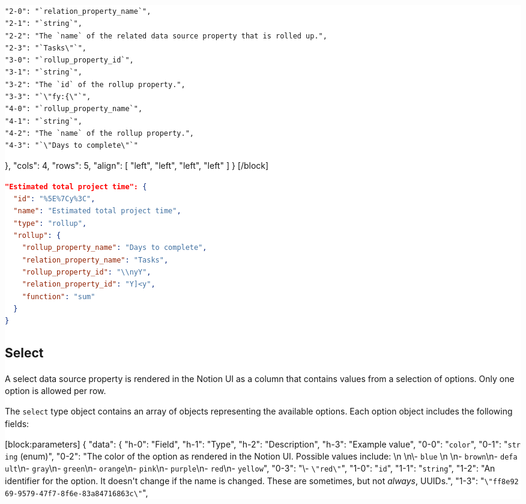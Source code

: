     "2-0": "`relation_property_name`",
    "2-1": "`string`",
    "2-2": "The `name` of the related data source property that is rolled up.",
    "2-3": "`Tasks\"`",
    "3-0": "`rollup_property_id`",
    "3-1": "`string`",
    "3-2": "The `id` of the rollup property.",
    "3-3": "`\"fy:{\"`",
    "4-0": "`rollup_property_name`",
    "4-1": "`string`",
    "4-2": "The `name` of the rollup property.",
    "4-3": "`\"Days to complete\"`"
  },
  "cols": 4,
  "rows": 5,
  "align": [
    "left",
    "left",
    "left",
    "left"
  ]
}
[/block]


```json Example rollup data source property object
"Estimated total project time": {
  "id": "%5E%7Cy%3C",
  "name": "Estimated total project time",
  "type": "rollup",
  "rollup": {
    "rollup_property_name": "Days to complete",
    "relation_property_name": "Tasks",
    "rollup_property_id": "\\nyY",
    "relation_property_id": "Y]<y",
    "function": "sum"
  }
}
```

## Select

A select data source property is rendered in the Notion UI as a column that contains values from a selection of options. Only one option is allowed per row. 

The `select` type object contains an array of objects representing the available options. Each option object includes the following fields: 

[block:parameters]
{
  "data": {
    "h-0": "Field",
    "h-1": "Type",
    "h-2": "Description",
    "h-3": "Example value",
    "0-0": "`color`",
    "0-1": "`string` (enum)",
    "0-2": "The color of the option as rendered in the Notion UI. Possible values include:  \n  \n\\- `blue`  \n  \n- `brown`\n- `default`\n- `gray`\n- `green`\n- `orange`\n- `pink`\n- `purple`\n- `red`\n- `yellow`",
    "0-3": "\\- `\"red\"`",
    "1-0": "`id`",
    "1-1": "`string`",
    "1-2": "An identifier for the option. It doesn't change if the name is changed. These are sometimes, but not _always_, UUIDs.",
    "1-3": "`\"ff8e9269-9579-47f7-8f6e-83a84716863c\"`",